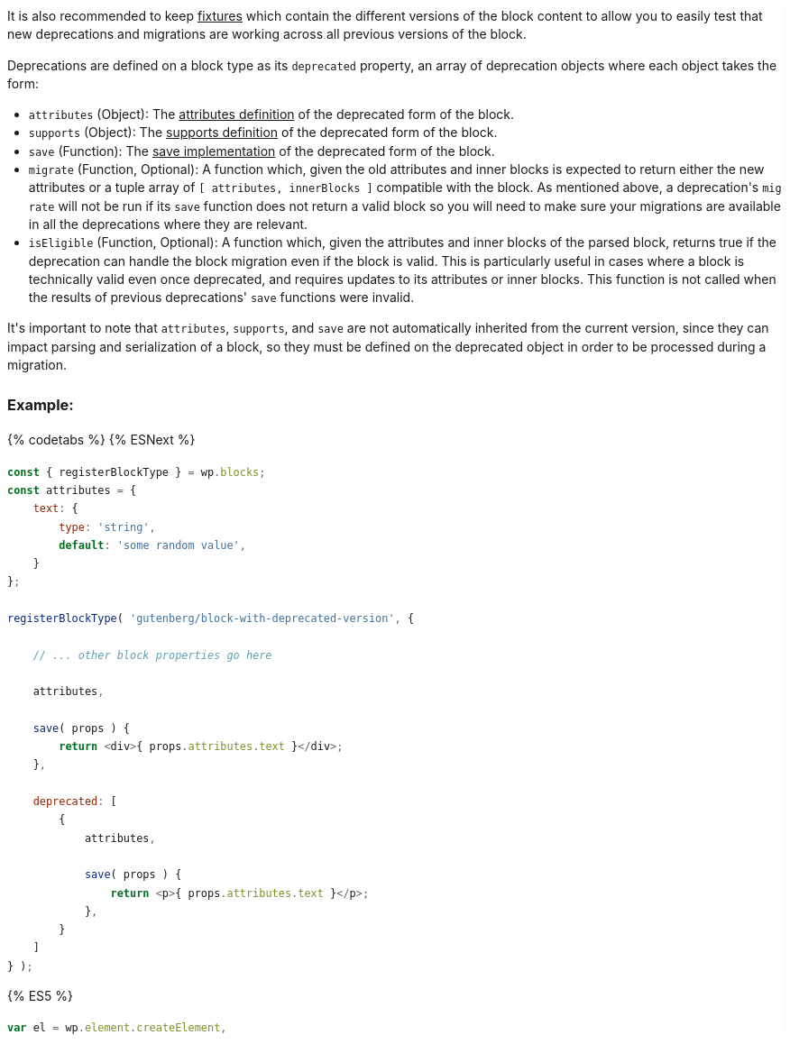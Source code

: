 It is also recommended to keep [fixtures](https://github.com/WordPress/gutenberg/blob/master/packages/e2e-tests/fixtures/blocks/README.md) which contain the different versions of the block content to allow you to easily test that new deprecations and migrations are working across all previous versions of the block.

Deprecations are defined on a block type as its `deprecated` property, an array of deprecation objects where each object takes the form:

- `attributes` (Object): The [attributes definition](/docs/designers-developers/developers/block-api/block-attributes.md) of the deprecated form of the block.
- `supports` (Object): The [supports definition](/docs/designers-developers/developers/block-api/block-registration.md) of the deprecated form of the block.
- `save` (Function): The [save implementation](/docs/designers-developers/developers/block-api/block-edit-save.md) of the deprecated form of the block.
- `migrate` (Function, Optional): A function which, given the old attributes and inner blocks is expected to return either the new attributes or a tuple array of `[ attributes, innerBlocks ]` compatible with the block. As mentioned above, a deprecation's `migrate` will not be run if its `save` function does not return a valid block so you will need to make sure your migrations are available in all the deprecations where they are relevant.
- `isEligible` (Function, Optional): A function which, given the attributes and inner blocks of the parsed block, returns true if the deprecation can handle the block migration even if the block is valid. This is particularly useful in cases where a block is technically valid even once deprecated, and requires updates to its attributes or inner blocks. This function is not called when the results of previous deprecations' `save` functions were invalid.

It's important to note that `attributes`, `supports`, and `save` are not automatically inherited from the current version, since they can impact parsing and serialization of a block, so they must be defined on the deprecated object in order to be processed during a migration.

### Example:

{% codetabs %}
{% ESNext %}
```js
const { registerBlockType } = wp.blocks;
const attributes = {
	text: {
		type: 'string',
		default: 'some random value',
	}
};

registerBlockType( 'gutenberg/block-with-deprecated-version', {

	// ... other block properties go here

	attributes,

	save( props ) {
		return <div>{ props.attributes.text }</div>;
	},

	deprecated: [
		{
			attributes,

			save( props ) {
				return <p>{ props.attributes.text }</p>;
			},
		}
	]
} );
```
{% ES5 %}
```js
var el = wp.element.createElement,
```